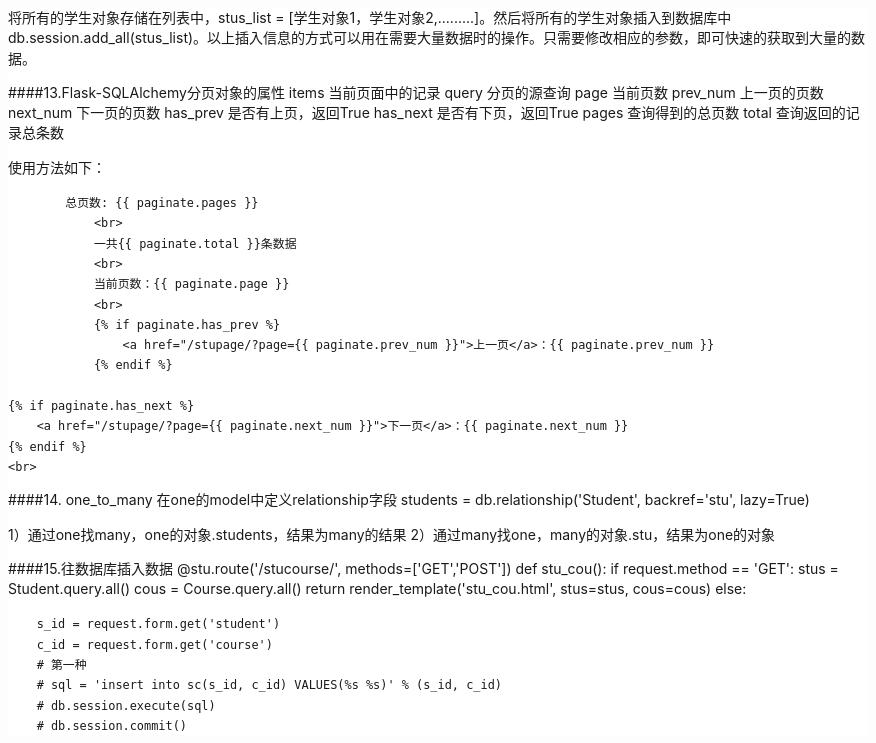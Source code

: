    将所有的学生对象存储在列表中，stus_list = [学生对象1，学生对象2,.........]。然后将所有的学生对象插入到数据库中db.session.add_all(stus_list)。以上插入信息的方式可以用在需要大量数据时的操作。只需要修改相应的参数，即可快速的获取到大量的数据。

####13.Flask-SQLAlchemy分页对象的属性
items      当前页面中的记录
query      分页的源查询
page       当前页数
prev_num    上一页的页数
next_num    下一页的页数
has_prev      是否有上页，返回True
has_next      是否有下页，返回True
pages            查询得到的总页数
total               查询返回的记录总条数


使用方法如下：
			
			总页数: {{ paginate.pages }}
			    <br>
			    一共{{ paginate.total }}条数据
			    <br>
			    当前页数：{{ paginate.page }}
			    <br>
			    {% if paginate.has_prev %}
			        <a href="/stupage/?page={{ paginate.prev_num }}">上一页</a>：{{ paginate.prev_num }}
			    {% endif %}
	
	{% if paginate.has_next %}
	    <a href="/stupage/?page={{ paginate.next_num }}">下一页</a>：{{ paginate.next_num }}
	{% endif %}
	<br>

####14. one_to_many
在one的model中定义relationship字段 
students = db.relationship('Student', backref='stu', lazy=True)

1）通过one找many，one的对象.students，结果为many的结果
2）通过many找one，many的对象.stu，结果为one的对象

####15.往数据库插入数据
	@stu.route('/stucourse/', methods=['GET','POST'])
	def stu_cou():
	    if request.method == 'GET':
	        stus = Student.query.all()
	        cous = Course.query.all()
	        return render_template('stu_cou.html', stus=stus, cous=cous)
	    else:
	
	    s_id = request.form.get('student')
	    c_id = request.form.get('course')
	    # 第一种
	    # sql = 'insert into sc(s_id, c_id) VALUES(%s %s)' % (s_id, c_id)
	    # db.session.execute(sql)
	    # db.session.commit()
	